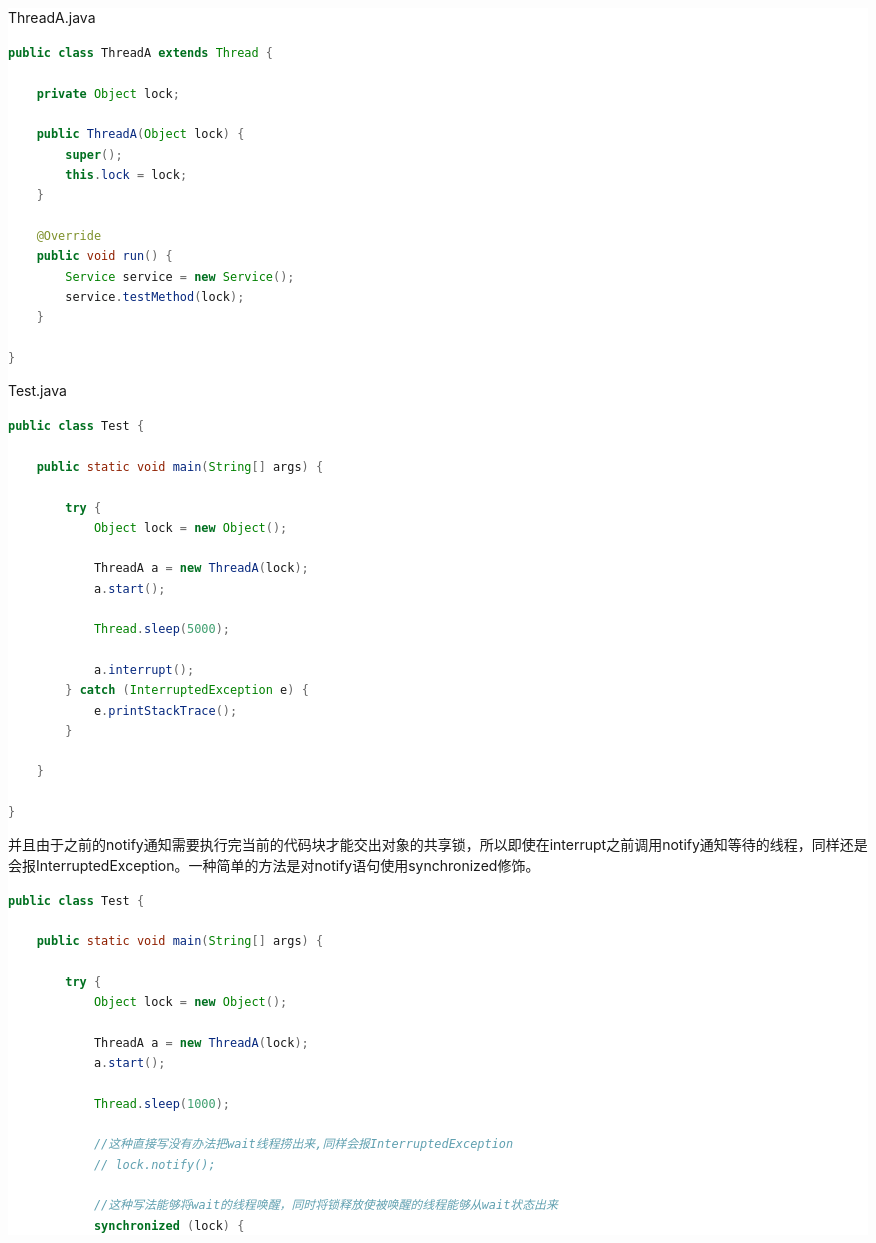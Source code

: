 ThreadA.java

```java
public class ThreadA extends Thread {

    private Object lock;

    public ThreadA(Object lock) {
        super();
        this.lock = lock;
    }

    @Override
    public void run() {
        Service service = new Service();
        service.testMethod(lock);
    }

}
```

Test.java

```java
public class Test {

    public static void main(String[] args) {

        try {
            Object lock = new Object();

            ThreadA a = new ThreadA(lock);
            a.start();

            Thread.sleep(5000);

            a.interrupt();
        } catch (InterruptedException e) {
            e.printStackTrace();
        }

    }

}
```

并且由于之前的notify通知需要执行完当前的代码块才能交出对象的共享锁，所以即使在interrupt之前调用notify通知等待的线程，同样还是会报InterruptedException。一种简单的方法是对notify语句使用synchronized修饰。

```java
public class Test {

    public static void main(String[] args) {

        try {
            Object lock = new Object();

            ThreadA a = new ThreadA(lock);
            a.start();

			Thread.sleep(1000);

            //这种直接写没有办法把wait线程捞出来,同样会报InterruptedException
            // lock.notify();
            
            //这种写法能够将wait的线程唤醒，同时将锁释放使被唤醒的线程能够从wait状态出来
			synchronized (lock) {
```